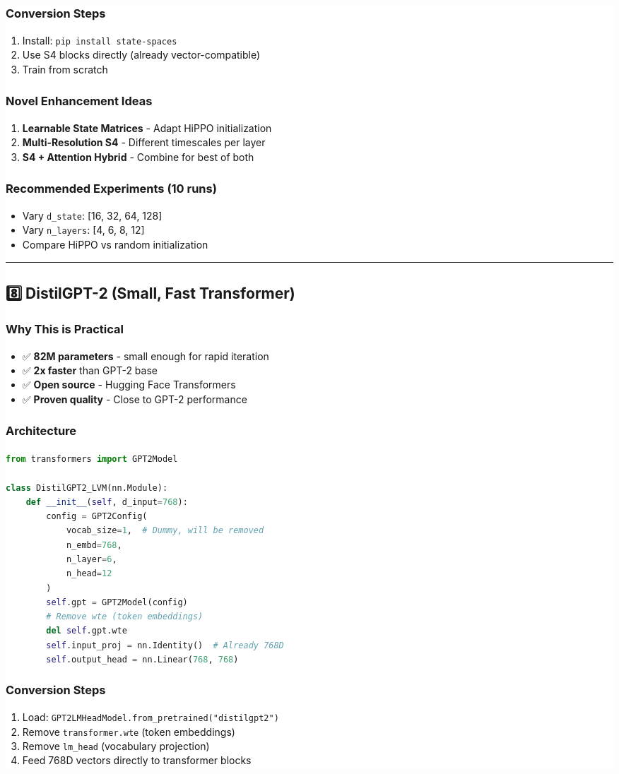 ### Conversion Steps
1. Install: `pip install state-spaces`
2. Use S4 blocks directly (already vector-compatible)
3. Train from scratch

### Novel Enhancement Ideas
1. **Learnable State Matrices** - Adapt HiPPO initialization
2. **Multi-Resolution S4** - Different timescales per layer
3. **S4 + Attention Hybrid** - Combine for best of both

### Recommended Experiments (10 runs)
- Vary `d_state`: [16, 32, 64, 128]
- Vary `n_layers`: [4, 6, 8, 12]
- Compare HiPPO vs random initialization

---

## 8️⃣ DistilGPT-2 (Small, Fast Transformer)

### Why This is Practical
- ✅ **82M parameters** - small enough for rapid iteration
- ✅ **2x faster** than GPT-2 base
- ✅ **Open source** - Hugging Face Transformers
- ✅ **Proven quality** - Close to GPT-2 performance

### Architecture
```python
from transformers import GPT2Model

class DistilGPT2_LVM(nn.Module):
    def __init__(self, d_input=768):
        config = GPT2Config(
            vocab_size=1,  # Dummy, will be removed
            n_embd=768,
            n_layer=6,
            n_head=12
        )
        self.gpt = GPT2Model(config)
        # Remove wte (token embeddings)
        del self.gpt.wte
        self.input_proj = nn.Identity()  # Already 768D
        self.output_head = nn.Linear(768, 768)
```

### Conversion Steps
1. Load: `GPT2LMHeadModel.from_pretrained("distilgpt2")`
2. Remove `transformer.wte` (token embeddings)
3. Remove `lm_head` (vocabulary projection)
4. Feed 768D vectors directly to transformer blocks
